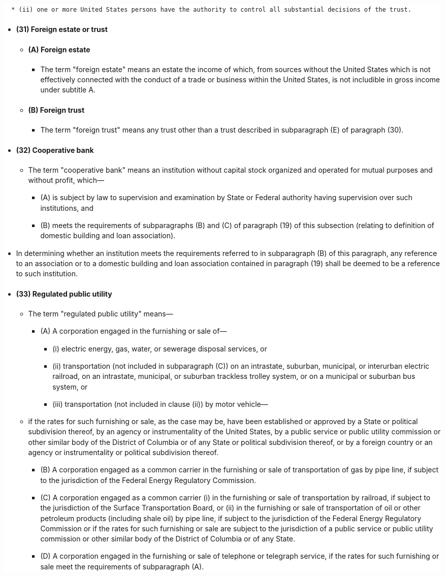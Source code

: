       * (ii) one or more United States persons have the authority to control all substantial decisions of the trust.

* #### (31) Foreign estate or trust
  * #### (A) Foreign estate
    * The term "foreign estate" means an estate the income of which, from sources without the United States which is not effectively connected with the conduct of a trade or business within the United States, is not includible in gross income under subtitle A.

  * #### (B) Foreign trust
    * The term "foreign trust" means any trust other than a trust described in subparagraph (E) of paragraph (30).

* #### (32) Cooperative bank
  * The term "cooperative bank" means an institution without capital stock organized and operated for mutual purposes and without profit, which—

    * (A) is subject by law to supervision and examination by State or Federal authority having supervision over such institutions, and

    * (B) meets the requirements of subparagraphs (B) and (C) of paragraph (19) of this subsection (relating to definition of domestic building and loan association).


* In determining whether an institution meets the requirements referred to in subparagraph (B) of this paragraph, any reference to an association or to a domestic building and loan association contained in paragraph (19) shall be deemed to be a reference to such institution.

* #### (33) Regulated public utility
  * The term "regulated public utility" means—

    * (A) A corporation engaged in the furnishing or sale of—

      * (i) electric energy, gas, water, or sewerage disposal services, or

      * (ii) transportation (not included in subparagraph (C)) on an intrastate, suburban, municipal, or interurban electric railroad, on an intrastate, municipal, or suburban trackless trolley system, or on a municipal or suburban bus system, or

      * (iii) transportation (not included in clause (ii)) by motor vehicle—


  * if the rates for such furnishing or sale, as the case may be, have been established or approved by a State or political subdivision thereof, by an agency or instrumentality of the United States, by a public service or public utility commission or other similar body of the District of Columbia or of any State or political subdivision thereof, or by a foreign country or an agency or instrumentality or political subdivision thereof.

    * (B) A corporation engaged as a common carrier in the furnishing or sale of transportation of gas by pipe line, if subject to the jurisdiction of the Federal Energy Regulatory Commission.

    * (C) A corporation engaged as a common carrier (i) in the furnishing or sale of transportation by railroad, if subject to the jurisdiction of the Surface Transportation Board, or (ii) in the furnishing or sale of transportation of oil or other petroleum products (including shale oil) by pipe line, if subject to the jurisdiction of the Federal Energy Regulatory Commission or if the rates for such furnishing or sale are subject to the jurisdiction of a public service or public utility commission or other similar body of the District of Columbia or of any State.

    * (D) A corporation engaged in the furnishing or sale of telephone or telegraph service, if the rates for such furnishing or sale meet the requirements of subparagraph (A).
